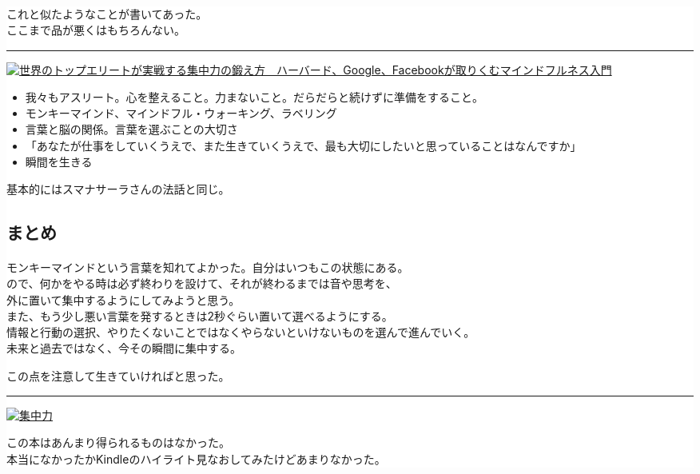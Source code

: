 これと似たようなことが書いてあった。  
ここまで品が悪くはもちろんない。


---

<a href="http://www.amazon.co.jp/%E4%B8%96%E7%95%8C%E3%81%AE%E3%83%88%E3%83%83%E3%83%97%E3%82%A8%E3%83%AA%E3%83%BC%E3%83%88%E3%81%8C%E5%AE%9F%E6%88%A6%E3%81%99%E3%82%8B%E9%9B%86%E4%B8%AD%E5%8A%9B%E3%81%AE%E9%8D%9B%E3%81%88%E6%96%B9-%E3%83%8F%E3%83%BC%E3%83%90%E3%83%BC%E3%83%89%E3%80%81Google%E3%80%81Facebook%E3%81%8C%E5%8F%96%E3%82%8A%E3%81%8F%E3%82%80%E3%83%9E%E3%82%A4%E3%83%B3%E3%83%89%E3%83%95%E3%83%AB%E3%83%8D%E3%82%B9%E5%85%A5%E9%96%80-%E8%8D%BB%E9%87%8E%E6%B7%B3%E4%B9%9F-ebook/dp/B015XS6RRI%3FSubscriptionId%3D0AVSM5SVKRWTFMG7ZR82%26tag%3D13nightcrows-22%26linkCode%3Dxm2%26camp%3D2025%26creative%3D165953%26creativeASIN%3DB015XS6RRI" target="_blank" title="世界のトップエリートが実戦する集中力の鍛え方　ハーバード、Google、Facebookが取りくむマインドフルネス入門"><img src="http://ecx.images-amazon.com/images/I/51D-yS7QLvL.jpg" width="309" height="500" alt="世界のトップエリートが実戦する集中力の鍛え方　ハーバード、Google、Facebookが取りくむマインドフルネス入門" /></a>

- 我々もアスリート。心を整えること。力まないこと。だらだらと続けずに準備をすること。
- モンキーマインド、マインドフル・ウォーキング、ラベリング
- 言葉と脳の関係。言葉を選ぶことの大切さ
- 「あなたが仕事をしていくうえで、また生きていくうえで、最も大切にしたいと思っていることはなんですか」
- 瞬間を生きる

基本的にはスマナサーラさんの法話と同じ。


## まとめ

モンキーマインドという言葉を知れてよかった。自分はいつもこの状態にある。  
ので、何かをやる時は必ず終わりを設けて、それが終わるまでは音や思考を、  
外に置いて集中するようにしてみようと思う。  
また、もう少し悪い言葉を発するときは2秒ぐらい置いて選べるようにする。  
情報と行動の選択、やりたくないことではなくやらないといけないものを選んで進んでいく。  
未来と過去ではなく、今その瞬間に集中する。  
  
この点を注意して生きていければと思った。

---

<a href="http://www.amazon.co.jp/%E9%9B%86%E4%B8%AD%E5%8A%9B-%E3%82%BB%E3%83%AD%E3%83%B3%E3%83%BBQ%E3%83%BB%E3%83%87%E3%83%A5%E3%83%A2%E3%83%B3-ebook/dp/B008BCCLQU%3FSubscriptionId%3D0AVSM5SVKRWTFMG7ZR82%26tag%3D13nightcrows-22%26linkCode%3Dxm2%26camp%3D2025%26creative%3D165953%26creativeASIN%3DB008BCCLQU" target="_blank" title="集中力"><img src="http://ecx.images-amazon.com/images/I/41qk06z2hQL.jpg" width="342" height="500" alt="集中力" /></a>

この本はあんまり得られるものはなかった。  
本当になかったかKindleのハイライト見なおしてみたけどあまりなかった。



